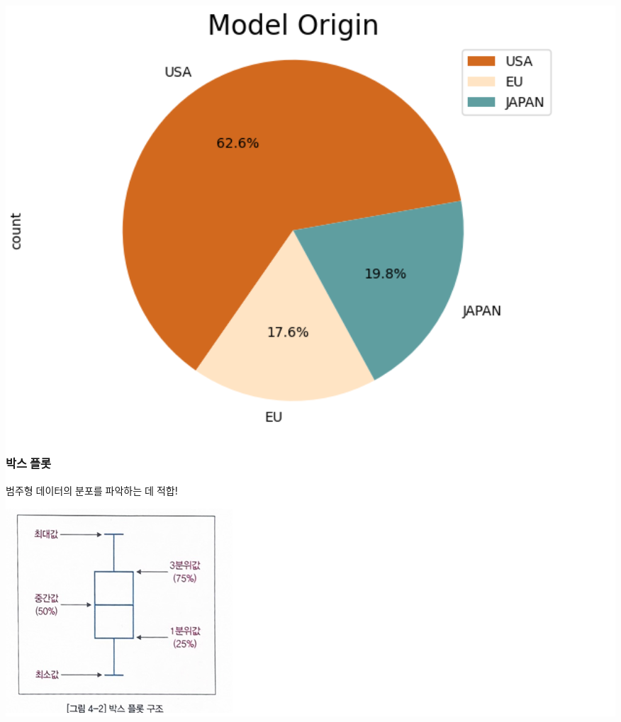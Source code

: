 ![18.png](/assets/img/posts/PANDAS/part4/18.png)

### 박스 플롯

범주형 데이터의 분포를 파악하는 데 적합!

![19.png](/assets/img/posts/PANDAS/part4/19.png)
